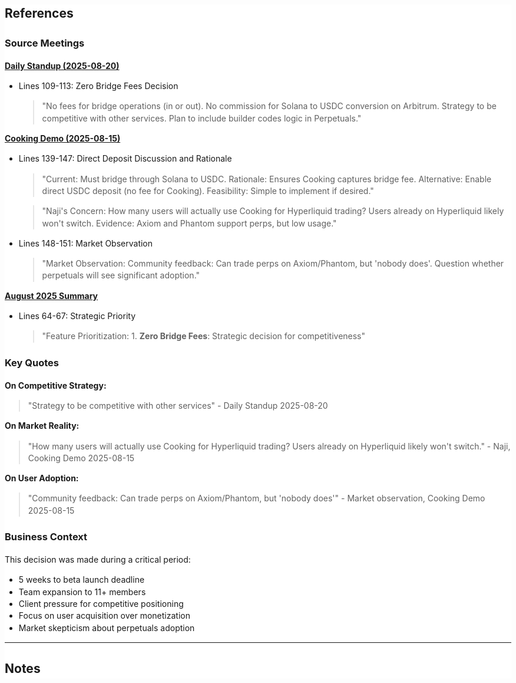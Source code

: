 
## References

### Source Meetings

**[Daily Standup (2025-08-20)](../06-meetings/2025-08/2025-08-20-daily-standup.md)**
- Lines 109-113: Zero Bridge Fees Decision
  > "No fees for bridge operations (in or out). No commission for Solana to USDC conversion on Arbitrum. Strategy to be competitive with other services. Plan to include builder codes logic in Perpetuals."

**[Cooking Demo (2025-08-15)](../06-meetings/2025-08/2025-08-15-cooking-demo.md)**
- Lines 139-147: Direct Deposit Discussion and Rationale
  > "Current: Must bridge through Solana to USDC. Rationale: Ensures Cooking captures bridge fee. Alternative: Enable direct USDC deposit (no fee for Cooking). Feasibility: Simple to implement if desired."

  > "Naji's Concern: How many users will actually use Cooking for Hyperliquid trading? Users already on Hyperliquid likely won't switch. Evidence: Axiom and Phantom support perps, but low usage."

- Lines 148-151: Market Observation
  > "Market Observation: Community feedback: Can trade perps on Axiom/Phantom, but 'nobody does'. Question whether perpetuals will see significant adoption."

**[August 2025 Summary](../06-meetings/2025-08/2025-08-summary.md)**
- Lines 64-67: Strategic Priority
  > "Feature Prioritization: 1. **Zero Bridge Fees**: Strategic decision for competitiveness"

### Key Quotes

**On Competitive Strategy:**
> "Strategy to be competitive with other services" - Daily Standup 2025-08-20

**On Market Reality:**
> "How many users will actually use Cooking for Hyperliquid trading? Users already on Hyperliquid likely won't switch." - Naji, Cooking Demo 2025-08-15

**On User Adoption:**
> "Community feedback: Can trade perps on Axiom/Phantom, but 'nobody does'" - Market observation, Cooking Demo 2025-08-15

### Business Context

This decision was made during a critical period:
- 5 weeks to beta launch deadline
- Team expansion to 11+ members
- Client pressure for competitive positioning
- Focus on user acquisition over monetization
- Market skepticism about perpetuals adoption

---

## Notes
